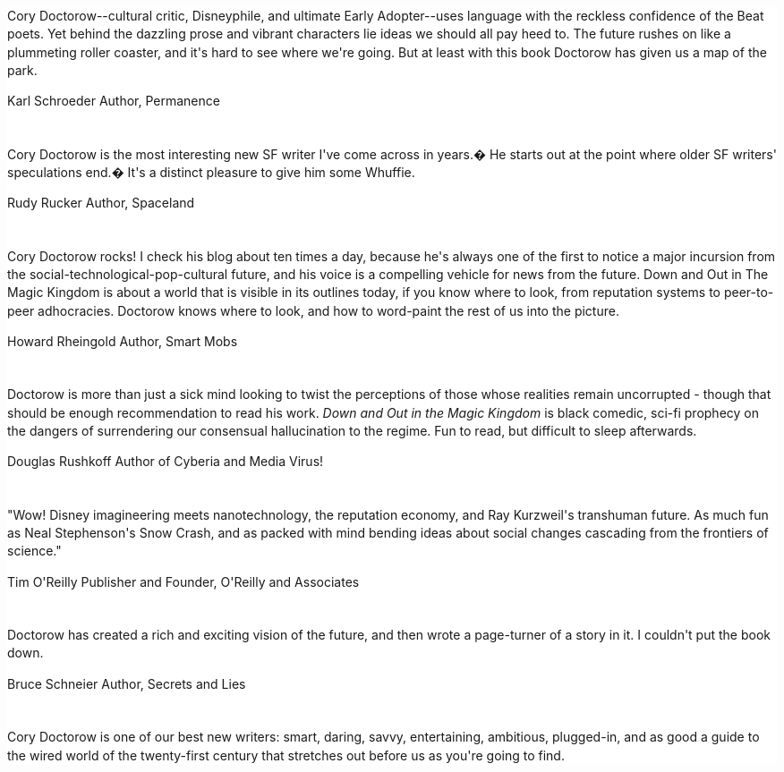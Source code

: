 Cory Doctorow--cultural critic, Disneyphile, and ultimate Early Adopter--uses language with the reckless confidence of the Beat poets.  Yet behind the dazzling prose and vibrant characters lie ideas we should all pay heed to.  The future rushes on like a plummeting roller coaster, and it's hard to see where we're going.  But at least with this book Doctorow has given us a map of the park.

Karl Schroeder
Author, Permanence

#

Cory Doctorow is the most interesting new SF writer I've come across in years.� He starts out at the point where older SF writers' speculations end.� It's a distinct pleasure to give him some Whuffie.

Rudy Rucker
Author, Spaceland

#

Cory Doctorow rocks! I check his blog about ten times a day, because he's always one of the first to notice a major incursion from the social-technological-pop-cultural future, and his voice is a compelling vehicle for news from the future. Down and Out in The Magic Kingdom is about a world that is visible in its outlines today, if you know where to look, from reputation systems to peer-to-peer adhocracies. Doctorow knows where to look, and how to word-paint the rest of us into the picture.

Howard Rheingold
Author, Smart Mobs

#

Doctorow is more than just a sick mind looking to twist the perceptions of those whose realities remain uncorrupted - though that should be enough recommendation to read his work. *Down and Out in the Magic Kingdom* is black comedic, sci-fi prophecy on the dangers of surrendering our consensual hallucination to the regime. Fun to read, but difficult to sleep afterwards.

Douglas Rushkoff
Author of Cyberia and Media Virus!

#

"Wow! Disney imagineering meets nanotechnology, the reputation economy, and Ray Kurzweil's transhuman future.  As much fun as Neal Stephenson's Snow Crash, and as packed with mind bending ideas about social changes cascading from the frontiers of science."

Tim O'Reilly
Publisher and Founder, O'Reilly and Associates

#

Doctorow has created a rich and exciting vision of the future, and then wrote a page-turner of a story in it.  I couldn't put the book down.

Bruce Schneier
Author, Secrets and Lies

#

Cory Doctorow is one of our best new writers: smart, daring, savvy, entertaining, ambitious, plugged-in, and as good a guide to the wired world of the twenty-first century that stretches out before us as you're going to find.
